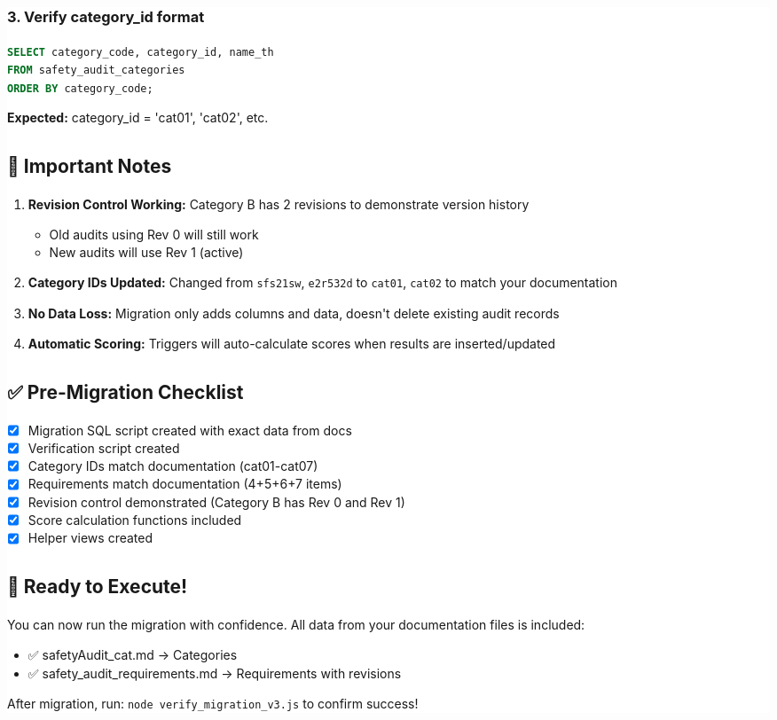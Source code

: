 ### 3. Verify category_id format
```sql
SELECT category_code, category_id, name_th 
FROM safety_audit_categories 
ORDER BY category_code;
```
**Expected:** category_id = 'cat01', 'cat02', etc.

## 🚨 Important Notes

1. **Revision Control Working:** Category B has 2 revisions to demonstrate version history
   - Old audits using Rev 0 will still work
   - New audits will use Rev 1 (active)

2. **Category IDs Updated:** Changed from `sfs21sw`, `e2r532d` to `cat01`, `cat02` to match your documentation

3. **No Data Loss:** Migration only adds columns and data, doesn't delete existing audit records

4. **Automatic Scoring:** Triggers will auto-calculate scores when results are inserted/updated

## ✅ Pre-Migration Checklist

- [x] Migration SQL script created with exact data from docs
- [x] Verification script created
- [x] Category IDs match documentation (cat01-cat07)
- [x] Requirements match documentation (4+5+6+7 items)
- [x] Revision control demonstrated (Category B has Rev 0 and Rev 1)
- [x] Score calculation functions included
- [x] Helper views created

## 🎉 Ready to Execute!

You can now run the migration with confidence. All data from your documentation files is included:
- ✅ safetyAudit_cat.md → Categories
- ✅ safety_audit_requirements.md → Requirements with revisions

After migration, run: `node verify_migration_v3.js` to confirm success!
